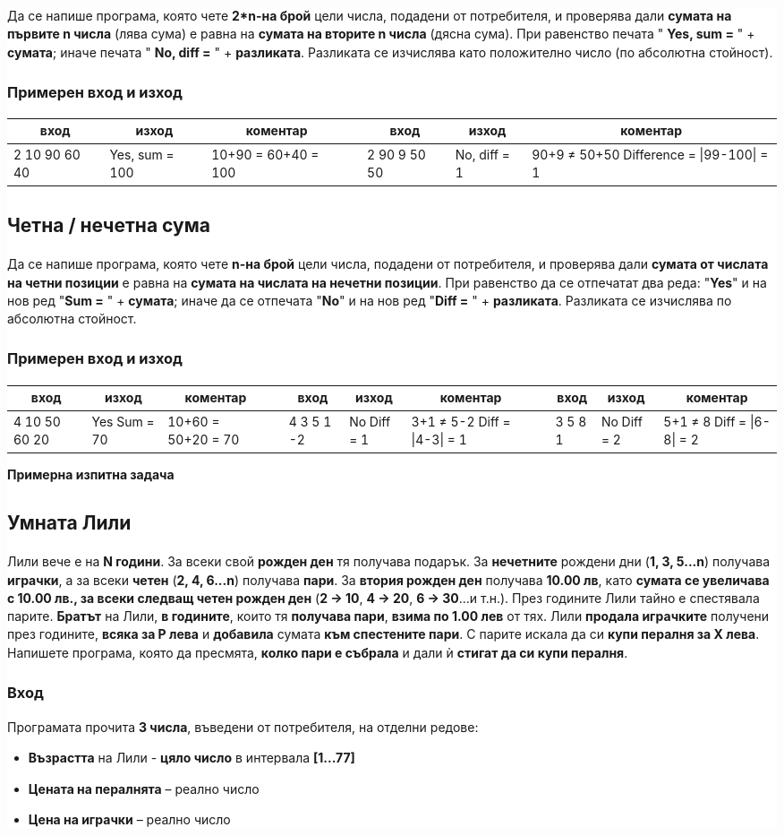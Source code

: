 Да се напише програма, която чете **2\*n-на брой** цели числа, подадени от
потребителя, и проверява дали **сумата на първите n числа** (лява сума) е равна
на **сумата на вторите n числа** (дясна сума). При равенство печата " **Yes, sum
=** " + **сумата**; иначе печата " **No, diff =** " + **разликата**. Разликата
се изчислява като положително число (по абсолютна стойност).

### Примерен вход и изход

| **вход**      | **изход**      | **коментар**        |   | **вход**     | **изход**    | **коментар**                             |
|---------------|----------------|---------------------|---|--------------|--------------|------------------------------------------|
| 2 10 90 60 40 | Yes, sum = 100 | 10+90 = 60+40 = 100 |   | 2 90 9 50 50 | No, diff = 1 | 90+9 ≠ 50+50 Difference = \|99-100\| = 1 |

## Четна / нечетна сума

Да се напише програма, която чете **n-на брой** цели числа, подадени от
потребителя, и проверява дали **сумата от числата на четни позиции** е равна на
**сумата на числата на нечетни позиции**. При равенство да се отпечатат два
реда: "**Yes**" и на нов ред "**Sum =** " + **сумата**; иначе да се отпечата
"**No**" и на нов ред "**Diff =** " + **разликата**. Разликата се изчислява по
абсолютна стойност.

### Примерен вход и изход

| **вход**      | **изход**    | **коментар**       |   | **вход**   | **изход**   | **коментар**                 |   | **вход** | **изход**   | **коментар**               |
|---------------|--------------|--------------------|---|------------|-------------|------------------------------|---|----------|-------------|----------------------------|
| 4 10 50 60 20 | Yes Sum = 70 | 10+60 = 50+20 = 70 |   | 4 3 5 1 -2 | No Diff = 1 | 3+1 ≠ 5-2 Diff = \|4-3\| = 1 |   | 3 5 8 1  | No Diff = 2 | 5+1 ≠ 8 Diff = \|6-8\| = 2 |

**Примерна изпитна задача**

## Умната Лили 

Лили вече е на **N години**. За всеки свой **рожден ден** тя получава подарък.
За **нечетните** рождени дни (**1, 3, 5...n**) получава **играчки**, а за всеки
**четен** (**2, 4, 6...n**) получава **пари**. За **втория рожден ден** получава
**10.00 лв**, като **сумата се увеличава с 10.00 лв., за всеки следващ четен
рожден ден** (**2 -\> 10**, **4 -\> 20**, **6 -\> 30**...и т.н.). През годините
Лили тайно е спестявала парите. **Братът** на Лили, **в годините**, които тя
**получава пари**, **взима по 1.00 лев** от тях. Лили **продала играчките**
получени през годините, **всяка за P лева** и **добавила** сумата **към
спестените пари**. С парите искала да си **купи пералня за X лева**. Напишете
програма, която да пресмята, **колко пари е събрала** и дали ѝ **стигат да си
купи пералня**.

### Вход

Програмата прочита **3 числа**, въведени от потребителя, на отделни редове:

-   **Възрастта** на Лили - **цяло число** в интервала **[1...77]**

-   **Цената на пералнята** – реално число

-   **Цена на играчки** – реално число
